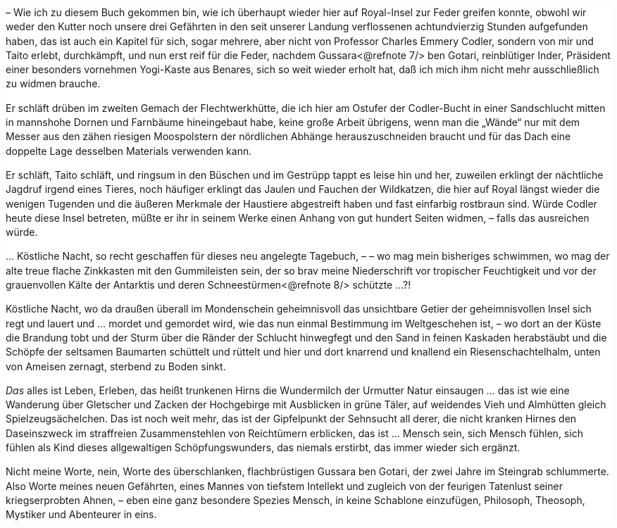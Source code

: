 – Wie ich zu diesem Buch gekommen bin, wie ich überhaupt wieder hier auf
Royal-Insel zur Feder greifen konnte, obwohl wir weder den Kutter noch unsere
drei Gefährten in den seit unserer Landung verflossenen achtundvierzig Stunden
aufgefunden haben, das ist auch ein Kapitel für sich, sogar mehrere, aber nicht
von Professor Charles Emmery Codler, sondern von mir und Taito erlebt,
durchkämpft, und nun erst reif für die Feder, nachdem Gussara<@refnote 7/> ben
Gotari, reinblütiger Inder, Präsident einer besonders vornehmen Yogi-Kaste aus
Benares, sich so weit wieder erholt hat, daß ich mich ihm nicht mehr
ausschließlich zu widmen brauche.

Er schläft drüben im zweiten Gemach der Flechtwerkhütte, die ich hier am
Ostufer der Codler-Bucht in einer Sandschlucht mitten in mannshohe Dornen und
Farnbäume hineingebaut habe, keine große Arbeit übrigens, wenn man die „Wände“
nur mit dem Messer aus den zähen riesigen Moospolstern der nördlichen Abhänge
herauszuschneiden braucht und für das Dach eine doppelte Lage desselben
Materials verwenden kann.

Er schläft, Taito schläft, und ringsum in den Büschen und im Gestrüpp tappt es
leise hin und her, zuweilen erklingt der nächtliche Jagdruf irgend eines
Tieres, noch häufiger erklingt das Jaulen und Fauchen der Wildkatzen, die hier
auf Royal längst wieder die wenigen Tugenden und die äußeren Merkmale der
Haustiere abgestreift haben und fast einfarbig rostbraun sind. Würde Codler
heute diese Insel betreten, müßte er ihr in seinem Werke einen Anhang von gut
hundert Seiten widmen, – falls das ausreichen würde.

… Köstliche Nacht, so recht geschaffen für dieses neu angelegte Tagebuch, – –
wo mag mein bisheriges schwimmen, wo mag der alte treue flache Zinkkasten mit
den Gummileisten sein, der so brav meine Niederschrift vor tropischer
Feuchtigkeit und vor der grauenvollen Kälte der Antarktis und deren
Schneestürmen<@refnote 8/> schützte …?!

Köstliche Nacht, wo da draußen überall im Mondenschein geheimnisvoll das
unsichtbare Getier der geheimnisvollen Insel sich regt und lauert und … mordet
und gemordet wird, wie das nun einmal Bestimmung im Weltgeschehen ist, – wo
dort an der Küste die Brandung tobt und der Sturm über die Ränder der Schlucht
hinwegfegt und den Sand in feinen Kaskaden herabstäubt und die Schöpfe der
seltsamen Baumarten schüttelt und rüttelt und hier und dort knarrend und
knallend ein Riesenschachtelhalm, unten von Ameisen zernagt, sterbend zu Boden
sinkt.

*Das* alles ist Leben, Erleben, das heißt trunkenen Hirns die Wundermilch der
Urmutter Natur einsaugen … das ist wie eine Wanderung über Gletscher und Zacken
der Hochgebirge mit Ausblicken in grüne Täler, auf weidendes Vieh und Almhütten
gleich Spielzeugsächelchen. Das ist noch weit mehr, das ist der Gipfelpunkt der
Sehnsucht all derer, die nicht kranken Hirnes den Daseinszweck im straffreien
Zusammenstehlen von Reichtümern erblicken, das ist … Mensch sein, sich Mensch
fühlen, sich fühlen als Kind dieses allgewaltigen Schöpfungswunders, das
niemals erstirbt, das immer wieder sich ergänzt.

Nicht meine Worte, nein, Worte des überschlanken, flachbrüstigen Gussara ben
Gotari, der zwei Jahre im Steingrab schlummerte. Also Worte meines neuen
Gefährten, eines Mannes von tiefstem Intellekt und zugleich von der feurigen
Tatenlust seiner kriegserprobten Ahnen, – eben eine ganz besondere Spezies
Mensch, in keine Schablone einzufügen, Philosoph, Theosoph, Mystiker und
Abenteurer in eins.
